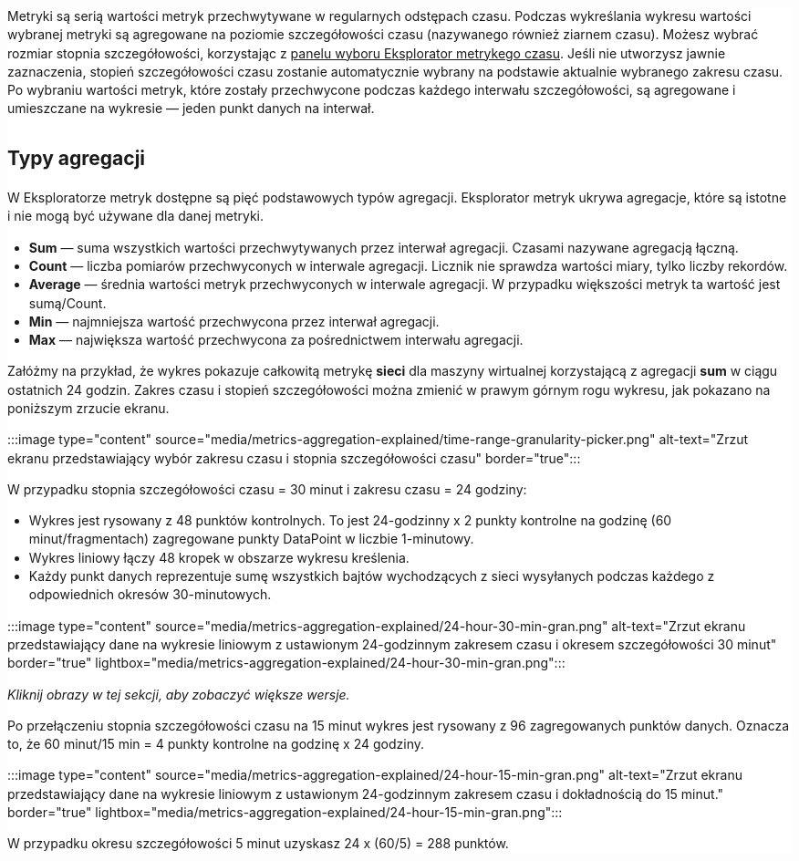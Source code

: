 Metryki są serią wartości metryk przechwytywane w regularnych odstępach czasu. Podczas wykreślania wykresu wartości wybranej metryki są agregowane na poziomie szczegółowości czasu (nazywanego również ziarnem czasu). Możesz wybrać rozmiar stopnia szczegółowości, korzystając z [panelu wyboru Eksplorator metrykego czasu](metrics-getting-started.md#select-a-time-range). Jeśli nie utworzysz jawnie zaznaczenia, stopień szczegółowości czasu zostanie automatycznie wybrany na podstawie aktualnie wybranego zakresu czasu. Po wybraniu wartości metryk, które zostały przechwycone podczas każdego interwału szczegółowości, są agregowane i umieszczane na wykresie — jeden punkt danych na interwał.

## <a name="aggregation-types"></a>Typy agregacji 

W Eksploratorze metryk dostępne są pięć podstawowych typów agregacji. Eksplorator metryk ukrywa agregacje, które są istotne i nie mogą być używane dla danej metryki. 

- **Sum** — suma wszystkich wartości przechwytywanych przez interwał agregacji. Czasami nazywane agregacją łączną.
- **Count** — liczba pomiarów przechwyconych w interwale agregacji. Licznik nie sprawdza wartości miary, tylko liczby rekordów. 
- **Average** — średnia wartości metryk przechwyconych w interwale agregacji. W przypadku większości metryk ta wartość jest sumą/Count. 
- **Min** — najmniejsza wartość przechwycona przez interwał agregacji.
- **Max** — największa wartość przechwycona za pośrednictwem interwału agregacji.

Załóżmy na przykład, że wykres pokazuje całkowitą metrykę **sieci** dla maszyny wirtualnej korzystającą z agregacji **sum** w ciągu ostatnich 24 godzin. Zakres czasu i stopień szczegółowości można zmienić w prawym górnym rogu wykresu, jak pokazano na poniższym zrzucie ekranu.

:::image type="content" source="media/metrics-aggregation-explained/time-range-granularity-picker.png" alt-text="Zrzut ekranu przedstawiający wybór zakresu czasu i stopnia szczegółowości czasu" border="true":::

W przypadku stopnia szczegółowości czasu = 30 minut i zakresu czasu = 24 godziny:

- Wykres jest rysowany z 48 punktów kontrolnych. To jest 24-godzinny x 2 punkty kontrolne na godzinę (60 minut/fragmentach) zagregowane punkty DataPoint w liczbie 1-minutowy. 
- Wykres liniowy łączy 48 kropek w obszarze wykresu kreślenia. 
- Każdy punkt danych reprezentuje sumę wszystkich bajtów wychodzących z sieci wysyłanych podczas każdego z odpowiednich okresów 30-minutowych. 


 :::image type="content" source="media/metrics-aggregation-explained/24-hour-30-min-gran.png" alt-text="Zrzut ekranu przedstawiający dane na wykresie liniowym z ustawionym 24-godzinnym zakresem czasu i okresem szczegółowości 30 minut" border="true" lightbox="media/metrics-aggregation-explained/24-hour-30-min-gran.png":::

*Kliknij obrazy w tej sekcji, aby zobaczyć większe wersje.*

Po przełączeniu stopnia szczegółowości czasu na 15 minut wykres jest rysowany z 96 zagregowanych punktów danych. Oznacza to, że 60 minut/15 min = 4 punkty kontrolne na godzinę x 24 godziny.

:::image type="content" source="media/metrics-aggregation-explained/24-hour-15-min-gran.png" alt-text="Zrzut ekranu przedstawiający dane na wykresie liniowym z ustawionym 24-godzinnym zakresem czasu i dokładnością do 15 minut." border="true" lightbox="media/metrics-aggregation-explained/24-hour-15-min-gran.png":::

W przypadku okresu szczegółowości 5 minut uzyskasz 24 x (60/5) = 288 punktów. 

